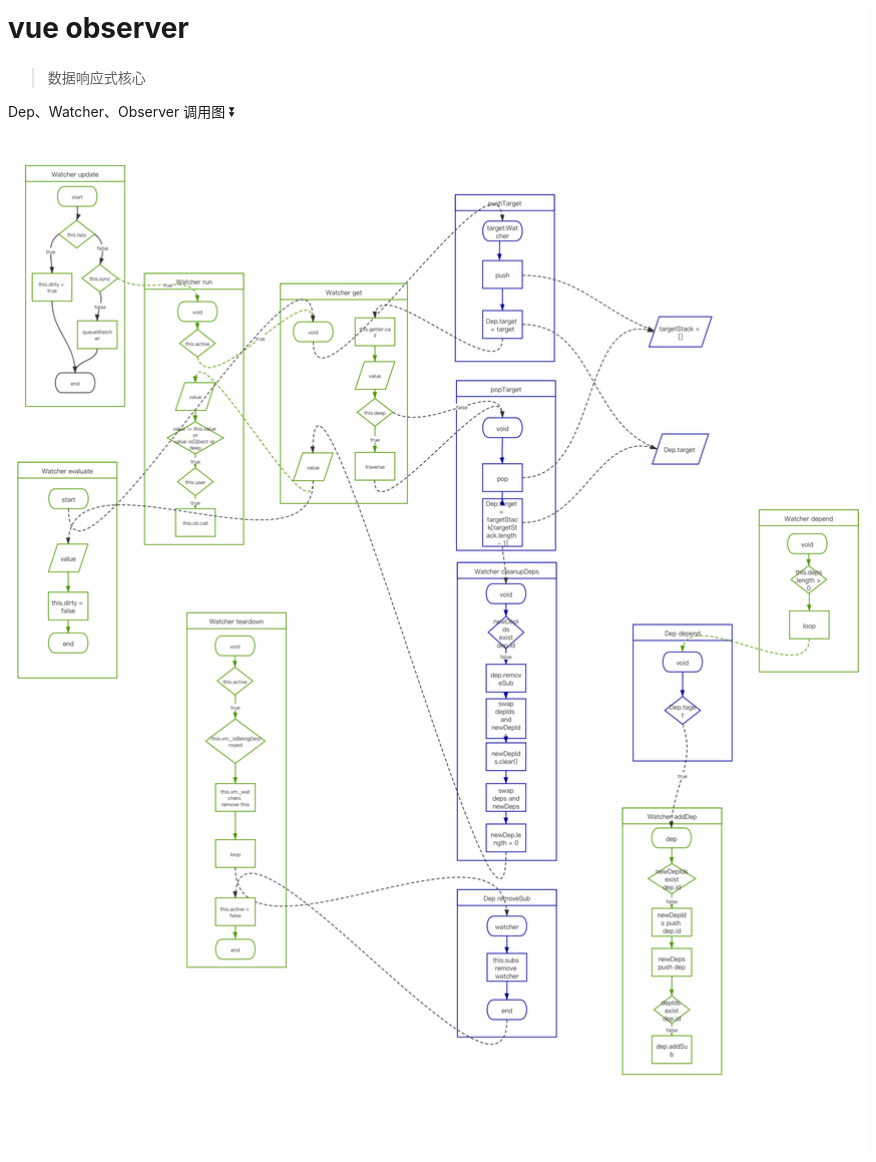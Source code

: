 # vue observer

> 数据响应式核心

Dep、Watcher、Observer 调用图 ⏬
<img src="./images/vue源码调用图.png" width="1000px">
